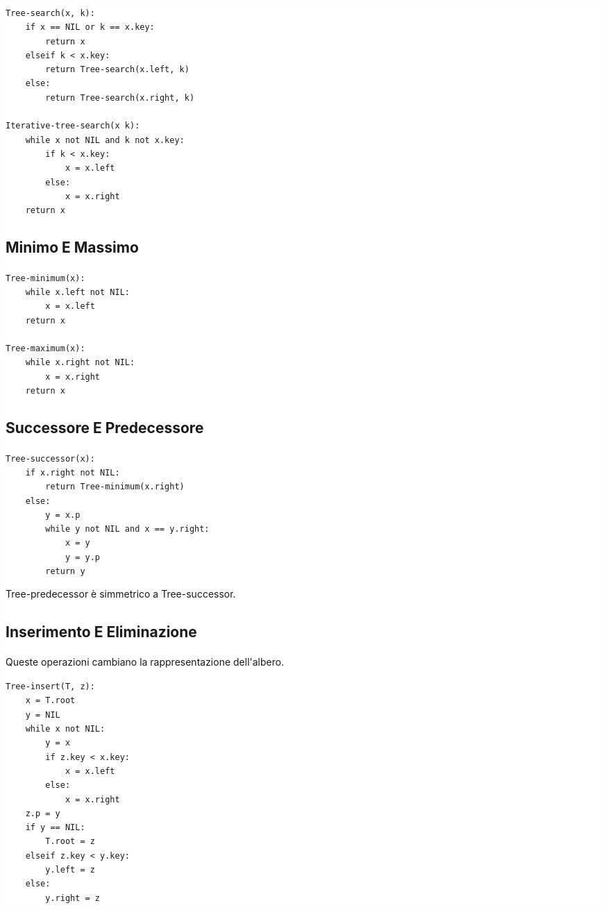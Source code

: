 	Tree-search(x, k):
		if x == NIL or k == x.key:
			return x
		elseif k < x.key:
			return Tree-search(x.left, k)
		else:
			return Tree-search(x.right, k)

	Iterative-tree-search(x k):
		while x not NIL and k not x.key:
			if k < x.key:
				x = x.left
			else:
				x = x.right
		return x

## Minimo E Massimo

	Tree-minimum(x):
		while x.left not NIL:
			x = x.left
		return x

	Tree-maximum(x):
		while x.right not NIL:
			x = x.right
		return x

## Successore E Predecessore

	Tree-successor(x):
		if x.right not NIL:
			return Tree-minimum(x.right)
		else:
			y = x.p
			while y not NIL and x == y.right:
				x = y
				y = y.p
			return y

Tree-predecessor è simmetrico a Tree-successor.

## Inserimento E Eliminazione

Queste operazioni cambiano la rappresentazione dell'albero.

	Tree-insert(T, z):
		x = T.root
		y = NIL
		while x not NIL:
			y = x
			if z.key < x.key:
				x = x.left
			else:
				x = x.right
		z.p = y
		if y == NIL:
			T.root = z
		elseif z.key < y.key:
			y.left = z
		else:
			y.right = z
